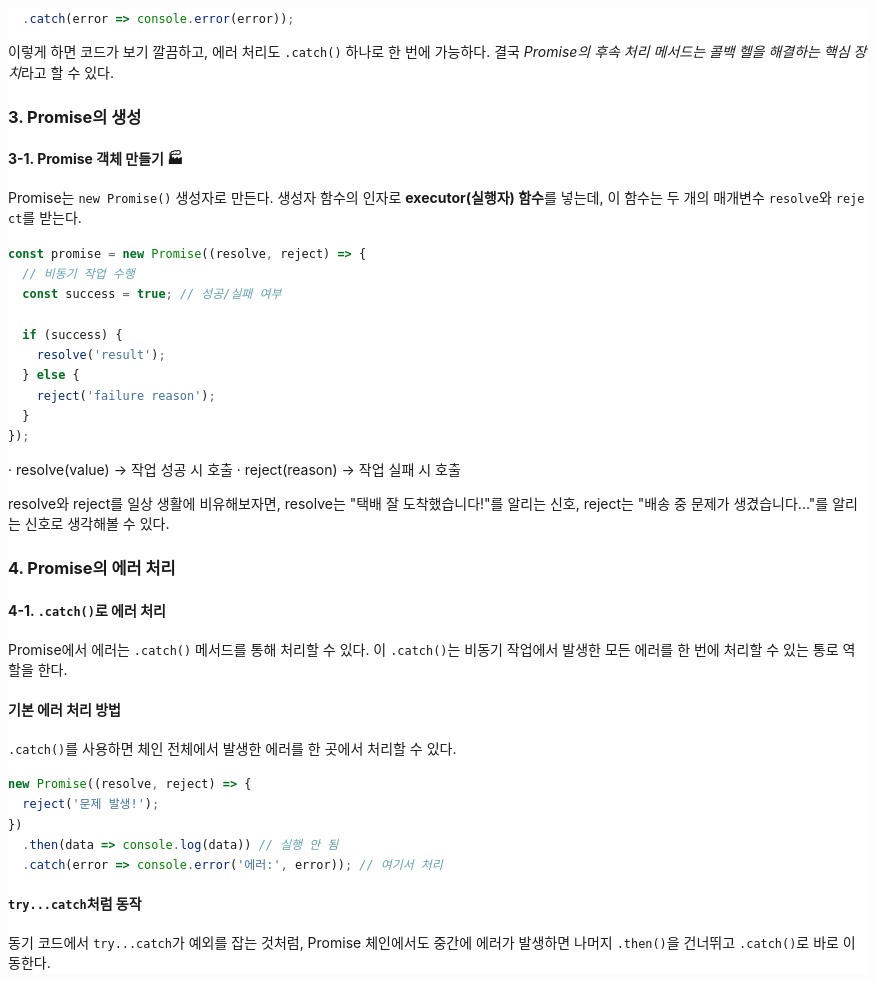```js
  .catch(error => console.error(error));
```

이렇게 하면 코드가 보기 깔끔하고, 에러 처리도 `.catch()` 하나로 한 번에 가능하다.
결국 *Promise의 후속 처리 메서드는 콜백 헬을 해결하는 핵심 장치*라고 할 수 있다.

### 3. Promise의 생성

#### 3-1. Promise 객체 만들기 🏭

Promise는 `new Promise()` 생성자로 만든다.
생성자 함수의 인자로 **executor(실행자) 함수**를 넣는데, 이 함수는 두 개의 매개변수 `resolve`와 `reject`를 받는다.

```js
const promise = new Promise((resolve, reject) => {
  // 비동기 작업 수행
  const success = true; // 성공/실패 여부

  if (success) {
    resolve('result');
  } else {
    reject('failure reason');
  }
});
```

· resolve(value) → 작업 성공 시 호출
· reject(reason) → 작업 실패 시 호출

resolve와 reject를 일상 생활에 비유해보자면,
resolve는 "택배 잘 도착했습니다!"를 알리는 신호, reject는 "배송 중 문제가 생겼습니다..."를 알리는 신호로 생각해볼 수 있다.

### 4. Promise의 에러 처리

#### 4-1. `.catch()`로 에러 처리

Promise에서 에러는 `.catch()` 메서드를 통해 처리할 수 있다.
이 `.catch()`는 비동기 작업에서 발생한 모든 에러를 한 번에 처리할 수 있는 통로 역할을 한다.

#### 기본 에러 처리 방법

`.catch()`를 사용하면 체인 전체에서 발생한 에러를 한 곳에서 처리할 수 있다.

```js
new Promise((resolve, reject) => {
  reject('문제 발생!');
})
  .then(data => console.log(data)) // 실행 안 됨
  .catch(error => console.error('에러:', error)); // 여기서 처리
```

#### `try...catch`처럼 동작

동기 코드에서 `try...catch`가 예외를 잡는 것처럼,
Promise 체인에서도 중간에 에러가 발생하면 나머지 `.then()`을 건너뛰고 `.catch()`로 바로 이동한다.
